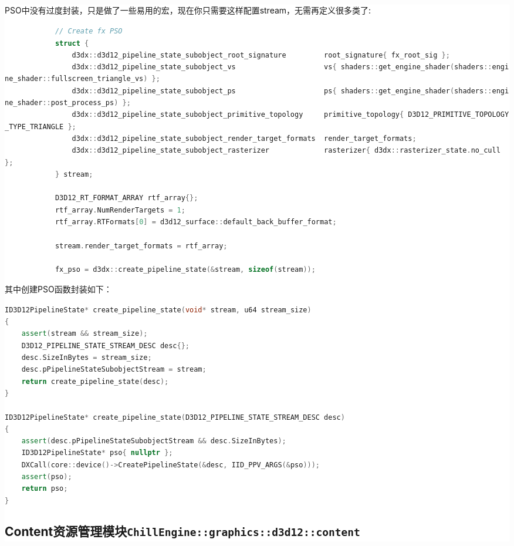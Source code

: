 

PSO中没有过度封装，只是做了一些易用的宏，现在你只需要这样配置stream，无需再定义很多类了:

```c++
            // Create fx PSO
            struct {
                d3dx::d3d12_pipeline_state_subobject_root_signature         root_signature{ fx_root_sig };
                d3dx::d3d12_pipeline_state_subobject_vs                     vs{ shaders::get_engine_shader(shaders::engine_shader::fullscreen_triangle_vs) };
                d3dx::d3d12_pipeline_state_subobject_ps                     ps{ shaders::get_engine_shader(shaders::engine_shader::post_process_ps) };
                d3dx::d3d12_pipeline_state_subobject_primitive_topology     primitive_topology{ D3D12_PRIMITIVE_TOPOLOGY_TYPE_TRIANGLE };
                d3dx::d3d12_pipeline_state_subobject_render_target_formats  render_target_formats;
                d3dx::d3d12_pipeline_state_subobject_rasterizer             rasterizer{ d3dx::rasterizer_state.no_cull };
            } stream;

            D3D12_RT_FORMAT_ARRAY rtf_array{};
            rtf_array.NumRenderTargets = 1;
            rtf_array.RTFormats[0] = d3d12_surface::default_back_buffer_format;

            stream.render_target_formats = rtf_array;

            fx_pso = d3dx::create_pipeline_state(&stream, sizeof(stream));
```

其中创建PSO函数封装如下：

```c++
ID3D12PipelineState* create_pipeline_state(void* stream, u64 stream_size)
{
    assert(stream && stream_size);
    D3D12_PIPELINE_STATE_STREAM_DESC desc{};
    desc.SizeInBytes = stream_size;
    desc.pPipelineStateSubobjectStream = stream;
    return create_pipeline_state(desc);
}

ID3D12PipelineState* create_pipeline_state(D3D12_PIPELINE_STATE_STREAM_DESC desc)
{
    assert(desc.pPipelineStateSubobjectStream && desc.SizeInBytes);
    ID3D12PipelineState* pso{ nullptr };
    DXCall(core::device()->CreatePipelineState(&desc, IID_PPV_ARGS(&pso)));
    assert(pso);
    return pso;
}
```





## Content资源管理模块`ChillEngine::graphics::d3d12::content`
